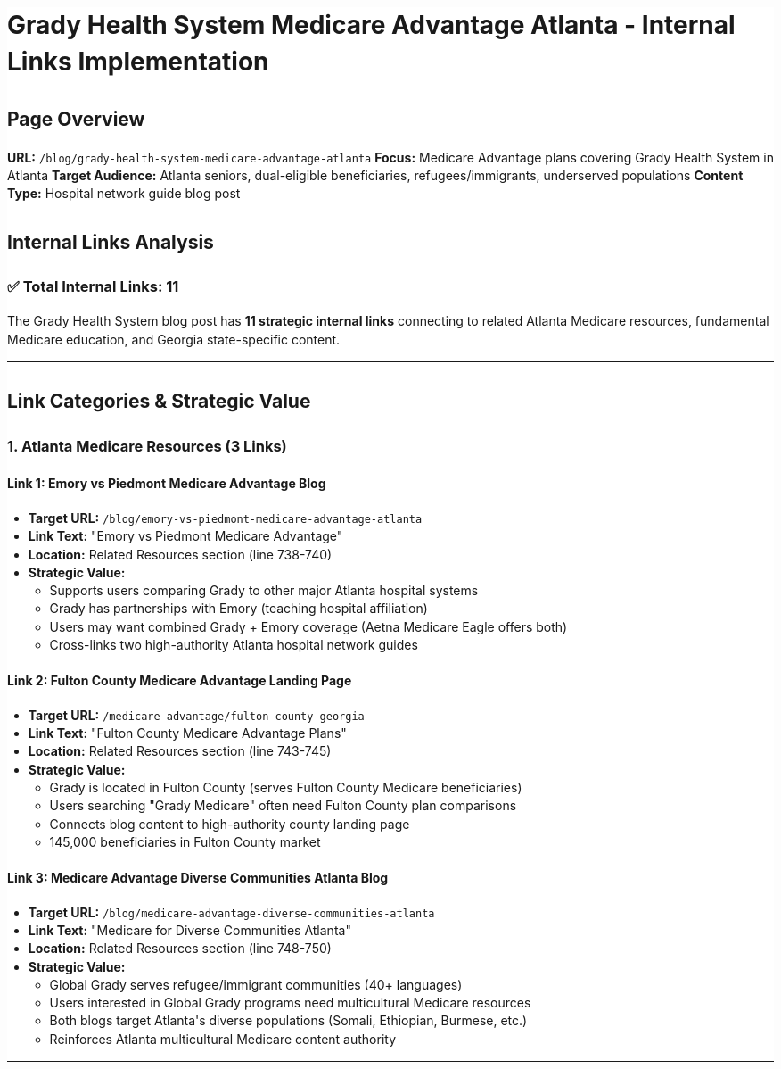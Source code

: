 # Grady Health System Medicare Advantage Atlanta - Internal Links Implementation

## Page Overview
**URL:** `/blog/grady-health-system-medicare-advantage-atlanta`
**Focus:** Medicare Advantage plans covering Grady Health System in Atlanta
**Target Audience:** Atlanta seniors, dual-eligible beneficiaries, refugees/immigrants, underserved populations
**Content Type:** Hospital network guide blog post

## Internal Links Analysis

### ✅ Total Internal Links: 11

The Grady Health System blog post has **11 strategic internal links** connecting to related Atlanta Medicare resources, fundamental Medicare education, and Georgia state-specific content.

---

## Link Categories & Strategic Value

### 1. Atlanta Medicare Resources (3 Links)

#### Link 1: Emory vs Piedmont Medicare Advantage Blog
- **Target URL:** `/blog/emory-vs-piedmont-medicare-advantage-atlanta`
- **Link Text:** "Emory vs Piedmont Medicare Advantage"
- **Location:** Related Resources section (line 738-740)
- **Strategic Value:**
  - Supports users comparing Grady to other major Atlanta hospital systems
  - Grady has partnerships with Emory (teaching hospital affiliation)
  - Users may want combined Grady + Emory coverage (Aetna Medicare Eagle offers both)
  - Cross-links two high-authority Atlanta hospital network guides

#### Link 2: Fulton County Medicare Advantage Landing Page
- **Target URL:** `/medicare-advantage/fulton-county-georgia`
- **Link Text:** "Fulton County Medicare Advantage Plans"
- **Location:** Related Resources section (line 743-745)
- **Strategic Value:**
  - Grady is located in Fulton County (serves Fulton County Medicare beneficiaries)
  - Users searching "Grady Medicare" often need Fulton County plan comparisons
  - Connects blog content to high-authority county landing page
  - 145,000 beneficiaries in Fulton County market

#### Link 3: Medicare Advantage Diverse Communities Atlanta Blog
- **Target URL:** `/blog/medicare-advantage-diverse-communities-atlanta`
- **Link Text:** "Medicare for Diverse Communities Atlanta"
- **Location:** Related Resources section (line 748-750)
- **Strategic Value:**
  - Global Grady serves refugee/immigrant communities (40+ languages)
  - Users interested in Global Grady programs need multicultural Medicare resources
  - Both blogs target Atlanta's diverse populations (Somali, Ethiopian, Burmese, etc.)
  - Reinforces Atlanta multicultural Medicare content authority

---